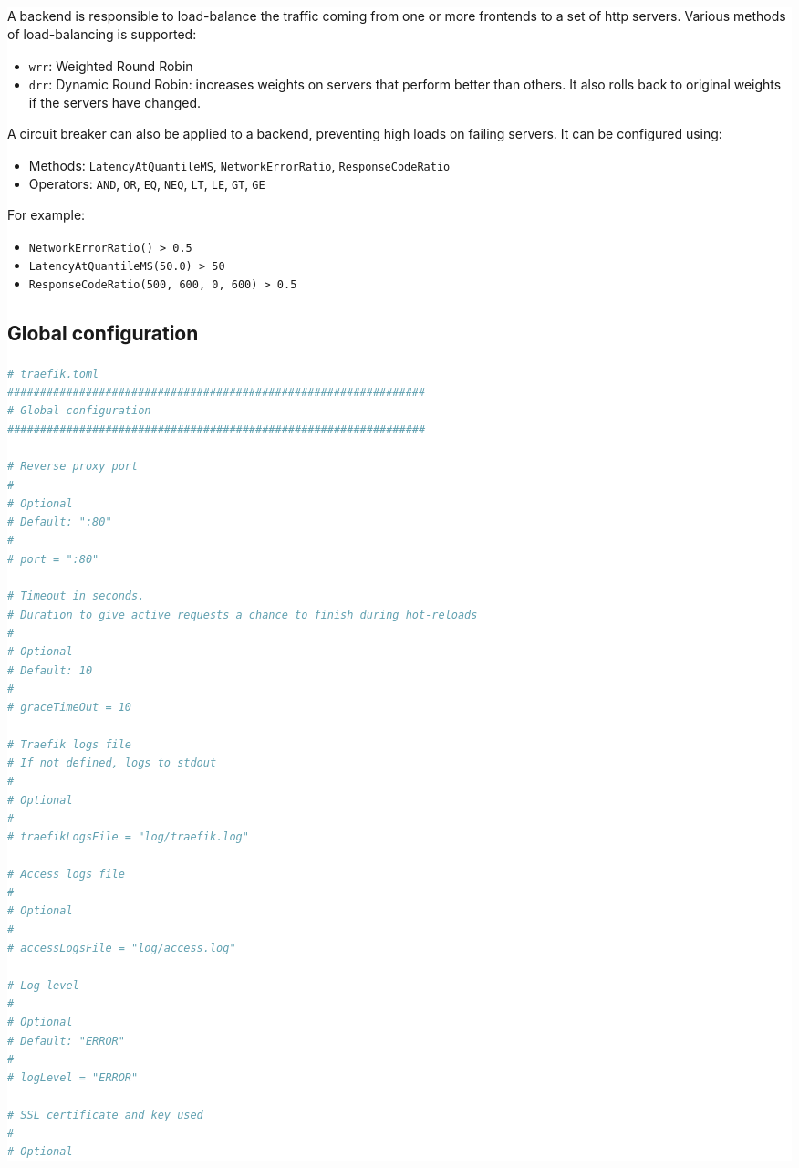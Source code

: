 A backend is responsible to load-balance the traffic coming from one or more frontends to a set of http servers.
Various methods of load-balancing is supported:

- `wrr`: Weighted Round Robin
- `drr`: Dynamic Round Robin: increases weights on servers that perform better than others. It also rolls back to original weights if the servers have changed.

A circuit breaker can also be applied to a backend, preventing high loads on failing servers.
It can be configured using:

- Methods: `LatencyAtQuantileMS`, `NetworkErrorRatio`, `ResponseCodeRatio`
- Operators:  `AND`, `OR`, `EQ`, `NEQ`, `LT`, `LE`, `GT`, `GE`

For example:
- `NetworkErrorRatio() > 0.5`
- `LatencyAtQuantileMS(50.0) > 50`
- `ResponseCodeRatio(500, 600, 0, 600) > 0.5`

## <a id="global"></a> Global configuration

```toml
# traefik.toml
################################################################
# Global configuration
################################################################

# Reverse proxy port
#
# Optional
# Default: ":80"
#
# port = ":80"

# Timeout in seconds.
# Duration to give active requests a chance to finish during hot-reloads
#
# Optional
# Default: 10
#
# graceTimeOut = 10

# Traefik logs file
# If not defined, logs to stdout
#
# Optional
#
# traefikLogsFile = "log/traefik.log"

# Access logs file
#
# Optional
#
# accessLogsFile = "log/access.log"

# Log level
#
# Optional
# Default: "ERROR"
#
# logLevel = "ERROR"

# SSL certificate and key used
#
# Optional
```